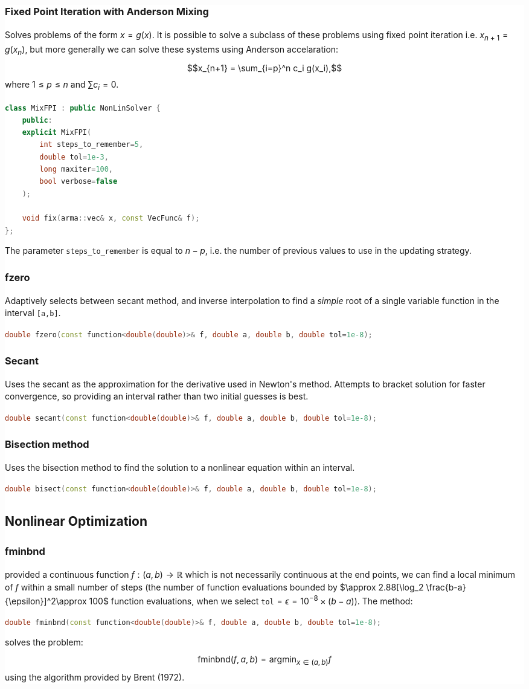 ### Fixed Point Iteration with Anderson Mixing
Solves problems of the form $x = g(x)$. It is possible to solve a subclass of these problems using fixed point iteration i.e. $x_{n+1} = g(x_n)$, but more generally we can solve these systems using Anderson accelaration:
$$x_{n+1} = \sum_{i=p}^n c_i g(x_i),$$
where $1 \leq p \leq n$ and $\sum c_i = 0.$
```cpp
class MixFPI : public NonLinSolver {
    public:
    explicit MixFPI(
        int steps_to_remember=5,
        double tol=1e-3,
        long maxiter=100, 
        bool verbose=false
    );

    void fix(arma::vec& x, const VecFunc& f);
};
```
The parameter `steps_to_remember` is equal to $n-p$, i.e. the number of previous values to use in the updating strategy.

### fzero
Adaptively selects between secant method, and inverse interpolation to find a *simple* root of a single variable function in the interval `[a,b]`.
```cpp
double fzero(const function<double(double)>& f, double a, double b, double tol=1e-8);
```

### Secant
Uses the secant as the approximation for the derivative used in Newton's method. Attempts to bracket solution for faster convergence, so providing an interval rather than two initial guesses is best.
```cpp
double secant(const function<double(double)>& f, double a, double b, double tol=1e-8);
```

### Bisection method
Uses the bisection method to find the solution to a nonlinear equation within an interval.
```cpp
double bisect(const function<double(double)>& f, double a, double b, double tol=1e-8);
```

## Nonlinear Optimization

### fminbnd
provided a continuous function $f:(a,b)\rightarrow\mathbb{R}$ which is not necessarily continuous at the end points, we can find a local minimum of $f$ within a small number of steps (the number of function evaluations bounded by $\approx 2.88[\log_2 \frac{b-a}{\epsilon}]^2\approx 100$ function evaluations, when we select $\texttt{tol}=\epsilon=10^{-8}\times(b-a)$). The method:
```cpp
double fminbnd(const function<double(double)>& f, double a, double b, double tol=1e-8);
```
solves the problem:
$$\text{fminbnd}(f,a,b) = \mathrm{argmin}_{x\in(a,b)} f$$
using the algorithm provided by Brent (1972).


[//]: # (pandoc -s documentation.md -o documentation.pdf -V geometry:margin=0.75in --highlight-style tango)